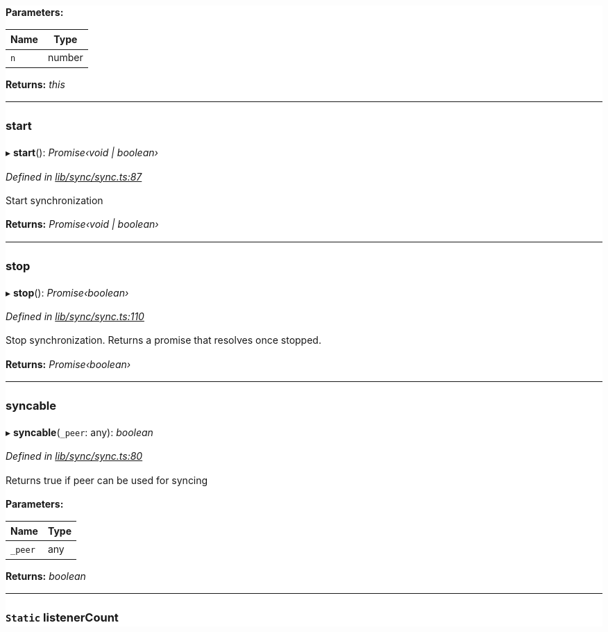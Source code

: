 **Parameters:**

| Name | Type   |
| ---- | ------ |
| `n`  | number |

**Returns:** _this_

---

### start

▸ **start**(): _Promise‹void | boolean›_

_Defined in [lib/sync/sync.ts:87](https://github.com/ethereumjs/ethereumjs-client/blob/master/lib/sync/sync.ts#L87)_

Start synchronization

**Returns:** _Promise‹void | boolean›_

---

### stop

▸ **stop**(): _Promise‹boolean›_

_Defined in [lib/sync/sync.ts:110](https://github.com/ethereumjs/ethereumjs-client/blob/master/lib/sync/sync.ts#L110)_

Stop synchronization. Returns a promise that resolves once stopped.

**Returns:** _Promise‹boolean›_

---

### syncable

▸ **syncable**(`_peer`: any): _boolean_

_Defined in [lib/sync/sync.ts:80](https://github.com/ethereumjs/ethereumjs-client/blob/master/lib/sync/sync.ts#L80)_

Returns true if peer can be used for syncing

**Parameters:**

| Name    | Type |
| ------- | ---- |
| `_peer` | any  |

**Returns:** _boolean_

---

### `Static` listenerCount
